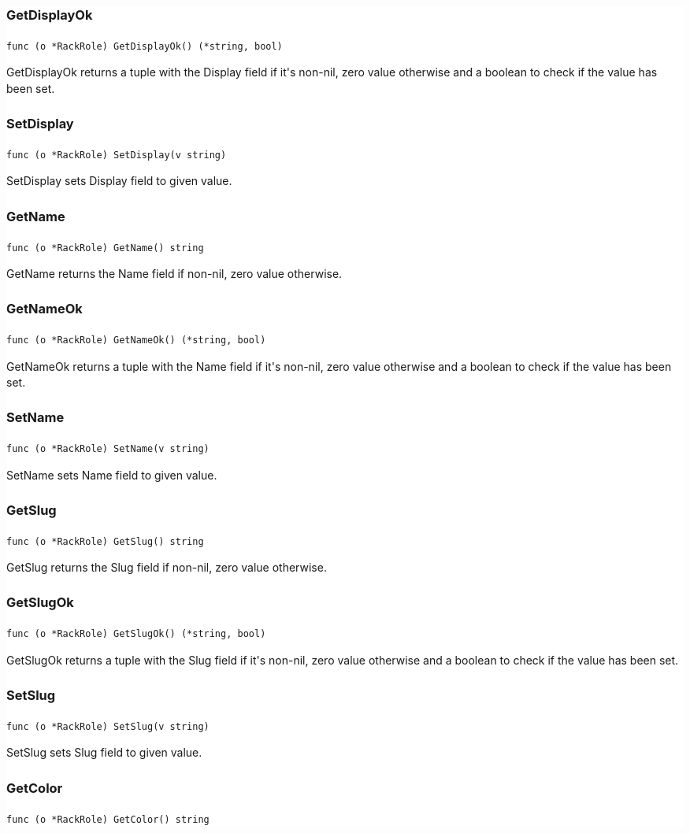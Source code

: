 ### GetDisplayOk

`func (o *RackRole) GetDisplayOk() (*string, bool)`

GetDisplayOk returns a tuple with the Display field if it's non-nil, zero value otherwise
and a boolean to check if the value has been set.

### SetDisplay

`func (o *RackRole) SetDisplay(v string)`

SetDisplay sets Display field to given value.


### GetName

`func (o *RackRole) GetName() string`

GetName returns the Name field if non-nil, zero value otherwise.

### GetNameOk

`func (o *RackRole) GetNameOk() (*string, bool)`

GetNameOk returns a tuple with the Name field if it's non-nil, zero value otherwise
and a boolean to check if the value has been set.

### SetName

`func (o *RackRole) SetName(v string)`

SetName sets Name field to given value.


### GetSlug

`func (o *RackRole) GetSlug() string`

GetSlug returns the Slug field if non-nil, zero value otherwise.

### GetSlugOk

`func (o *RackRole) GetSlugOk() (*string, bool)`

GetSlugOk returns a tuple with the Slug field if it's non-nil, zero value otherwise
and a boolean to check if the value has been set.

### SetSlug

`func (o *RackRole) SetSlug(v string)`

SetSlug sets Slug field to given value.


### GetColor

`func (o *RackRole) GetColor() string`
